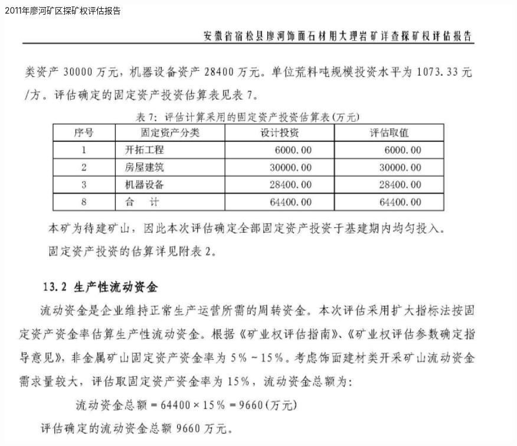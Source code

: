 2011年廖河矿区探矿权评估报告
 

![](/images/btnews/0501_0600/0517/67c11804-1435-4abf-93fd-1fd54a778a2c.png)


![](/images/btnews/0501_0600/0517/dd7b937e-0c7c-45b8-9775-a01706d37870.png)

